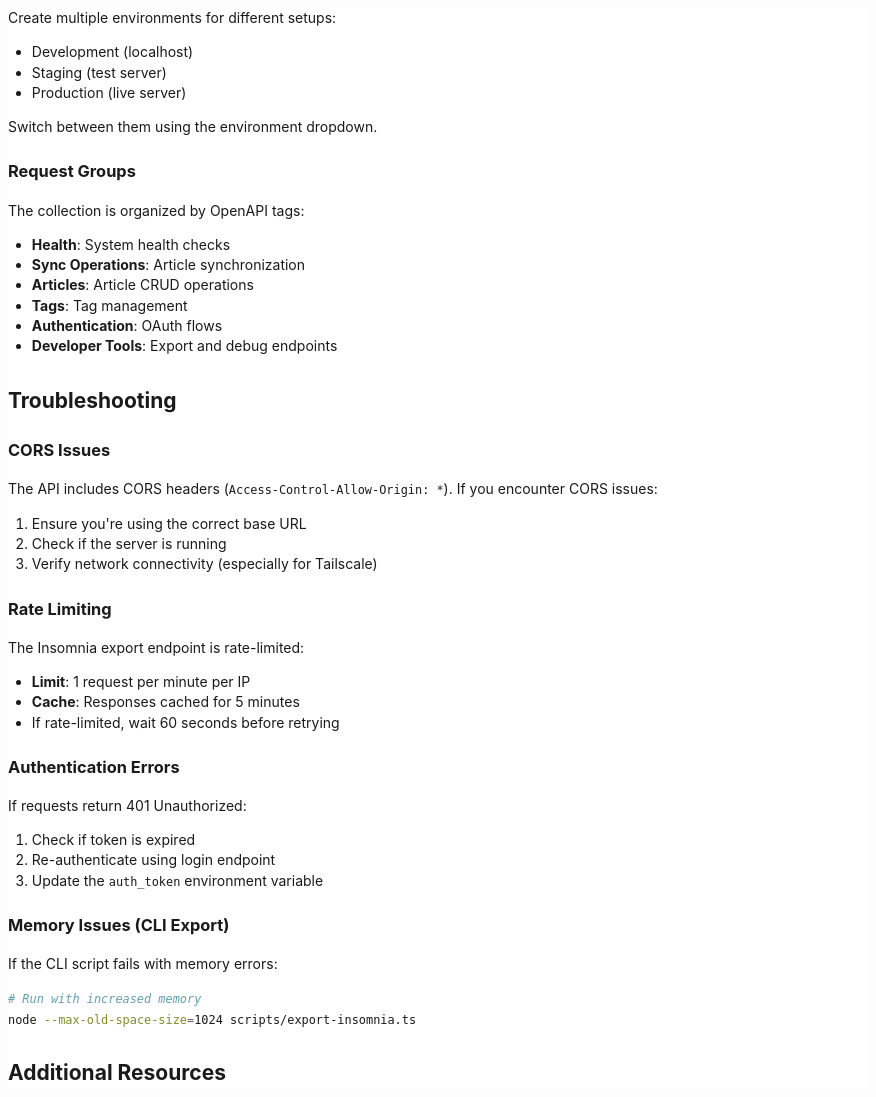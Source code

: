 Create multiple environments for different setups:

- Development (localhost)
- Staging (test server)
- Production (live server)

Switch between them using the environment dropdown.

### Request Groups

The collection is organized by OpenAPI tags:

- **Health**: System health checks
- **Sync Operations**: Article synchronization
- **Articles**: Article CRUD operations
- **Tags**: Tag management
- **Authentication**: OAuth flows
- **Developer Tools**: Export and debug endpoints

## Troubleshooting

### CORS Issues

The API includes CORS headers (`Access-Control-Allow-Origin: *`). If you encounter CORS issues:

1. Ensure you're using the correct base URL
2. Check if the server is running
3. Verify network connectivity (especially for Tailscale)

### Rate Limiting

The Insomnia export endpoint is rate-limited:

- **Limit**: 1 request per minute per IP
- **Cache**: Responses cached for 5 minutes
- If rate-limited, wait 60 seconds before retrying

### Authentication Errors

If requests return 401 Unauthorized:

1. Check if token is expired
2. Re-authenticate using login endpoint
3. Update the `auth_token` environment variable

### Memory Issues (CLI Export)

If the CLI script fails with memory errors:

```bash
# Run with increased memory
node --max-old-space-size=1024 scripts/export-insomnia.ts
```

## Additional Resources
